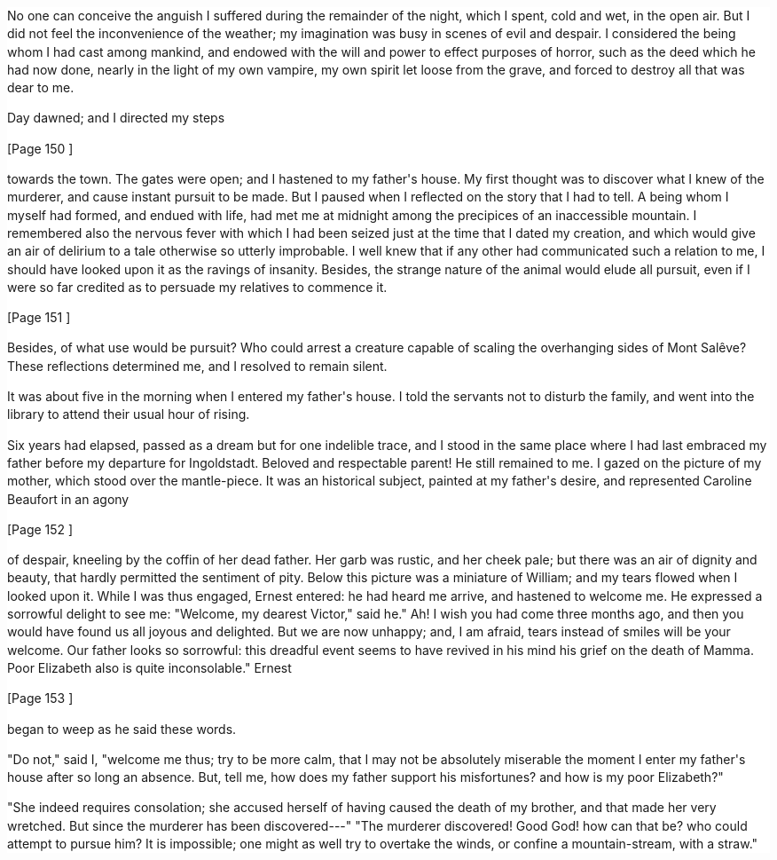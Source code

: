 No one can conceive the anguish I suffered during the remainder of the night, which I spent, cold and wet, in the open air. But I did not feel the inconvenience of the weather; my imagination was busy in scenes of evil and despair. I considered the being whom I had cast among mankind, and endowed with the will and power to effect purposes of horror, such as the deed which he had now done, nearly in the light of my own vampire, my own spirit let loose from the grave, and forced to destroy all that was dear to me.

Day dawned; and I directed my steps 

[Page 150 ] 

towards the town. The gates were open; and I hastened to my father's house. My first thought was to discover what I knew of the murderer, and cause instant pursuit to be made. But I paused when I reflected on the story that I had to tell. A being whom I myself had formed, and endued with life, had met me at midnight among the precipices of an inaccessible mountain. I remembered also the nervous fever with which I had been seized just at the time that I dated my creation, and which would give an air of delirium to a tale otherwise so utterly improbable. I well knew that if any other had communicated such a relation to me, I should have looked upon it as the ravings of insanity. Besides, the strange nature of the animal would elude all pursuit, even if I were so far credited as to persuade my relatives to commence it. 

[Page 151 ] 

Besides, of what use would be pursuit? Who could arrest a creature capable of scaling the overhanging sides of Mont Salêve? These reflections determined me, and I resolved to remain silent.

It was about five in the morning when I entered my father's house. I told the servants not to disturb the family, and went into the library to attend their usual hour of rising.

Six years had elapsed, passed as a dream but for one indelible trace, and I stood in the same place where I had last embraced my father before my departure for Ingoldstadt. Beloved and respectable parent! He still remained to me. I gazed on the picture of my mother, which stood over the mantle-piece. It was an historical subject, painted at my father's desire, and represented Caroline Beaufort in an agony 

[Page 152 ] 

of despair, kneeling by the coffin of her dead father. Her garb was rustic, and her cheek pale; but there was an air of dignity and beauty, that hardly permitted the sentiment of pity. Below this picture was a miniature of William; and my tears flowed when I looked upon it. While I was thus engaged, Ernest entered: he had heard me arrive, and hastened to welcome me. He expressed a sorrowful delight to see me: "Welcome, my dearest Victor," said he." Ah! I wish you had come three months ago, and then you would have found us all joyous and delighted. But we are now unhappy; and, I am afraid, tears instead of smiles will be your welcome. Our father looks so sorrowful: this dreadful event seems to have revived in his mind his grief on the death of Mamma. Poor Elizabeth also is quite inconsolable." Ernest 

[Page 153 ] 

began to weep as he said these words.

"Do not," said I, "welcome me thus; try to be more calm, that I may not be absolutely miserable the moment I enter my father's house after so long an absence. But, tell me, how does my father support his misfortunes? and how is my poor Elizabeth?"

"She indeed requires consolation; she accused herself of having caused the death of my brother, and that made her very wretched. But since the murderer has been discovered---" 
"The murderer discovered! Good God! how can that be? who could attempt to pursue him? It is impossible; one might as well try to overtake the winds, or confine a mountain-stream, with a straw."
